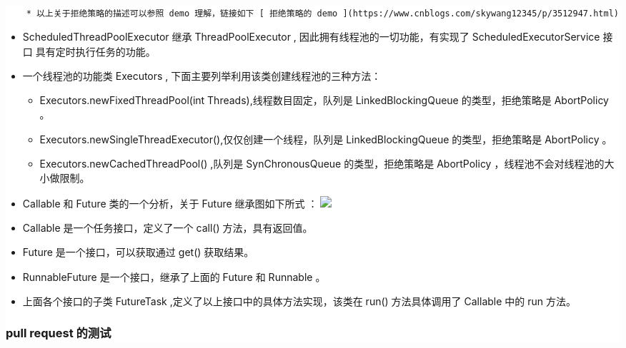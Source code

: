         * 以上关于拒绝策略的描述可以参照 demo 理解，链接如下 [ 拒绝策略的 demo ](https://www.cnblogs.com/skywang12345/p/3512947.html)
        
* ScheduledThreadPoolExecutor 继承 ThreadPoolExecutor , 因此拥有线程池的一切功能，有实现了 ScheduledExecutorService 接口
具有定时执行任务的功能。

* 一个线程池的功能类 Executors , 下面主要列举利用该类创建线程池的三种方法：

    * Executors.newFixedThreadPool(int Threads),线程数目固定，队列是 LinkedBlockingQueue 的类型，拒绝策略是 AbortPolicy 。
    
    * Executors.newSingleThreadExecutor(),仅仅创建一个线程，队列是 LinkedBlockingQueue 的类型，拒绝策略是 AbortPolicy 。
    
    * Executors.newCachedThreadPool() ,队列是 SynChronousQueue 的类型，拒绝策略是 AbortPolicy ，线程池不会对线程池的大小做限制。  
  
   
* Callable 和 Future 类的一个分析，关于 Future 继承图如下所式 ：  ![](./img/ft.jpg)

* Callable 是一个任务接口，定义了一个 call() 方法，具有返回值。

* Future 是一个接口，可以获取通过 get() 获取结果。

* RunnableFuture 是一个接口，继承了上面的 Future 和 Runnable 。

* 上面各个接口的子类 FutureTask ,定义了以上接口中的具体方法实现，该类在 run() 方法具体调用了 Callable 中的 run 方法。

### pull request 的测试

    
                                                      
    
    









  


